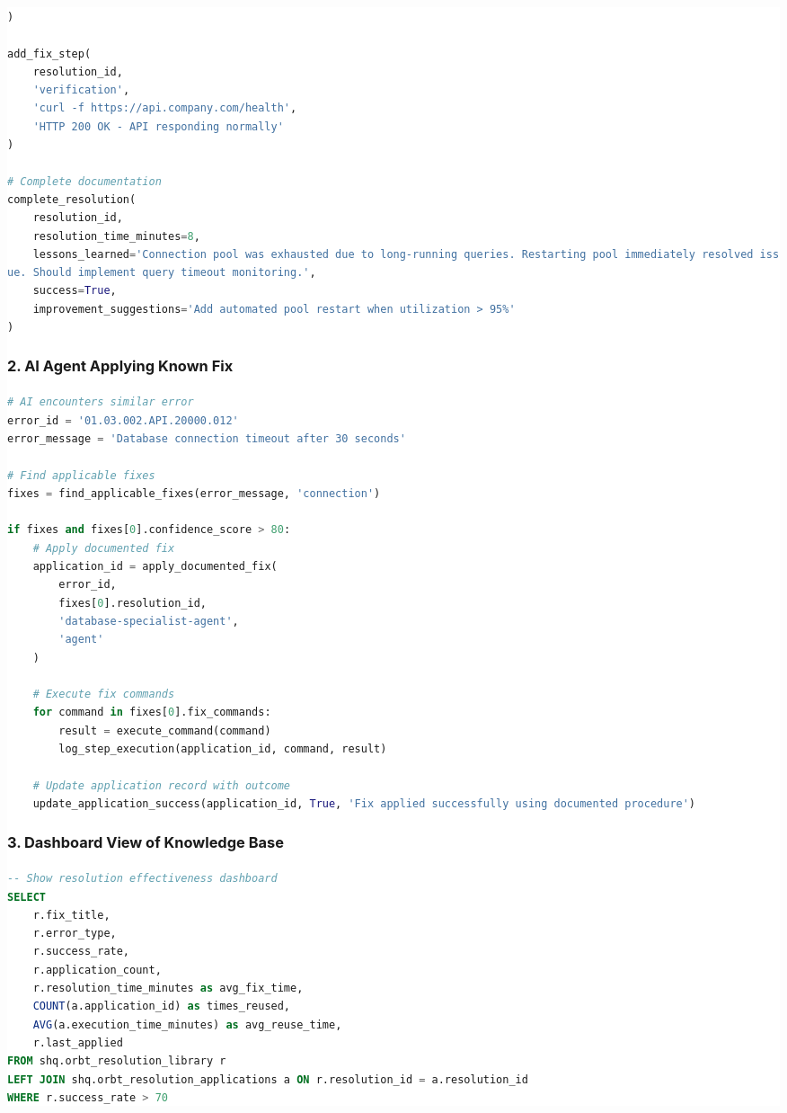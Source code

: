 ```python
)

add_fix_step(
    resolution_id,
    'verification',
    'curl -f https://api.company.com/health',
    'HTTP 200 OK - API responding normally'
)

# Complete documentation
complete_resolution(
    resolution_id,
    resolution_time_minutes=8,
    lessons_learned='Connection pool was exhausted due to long-running queries. Restarting pool immediately resolved issue. Should implement query timeout monitoring.',
    success=True,
    improvement_suggestions='Add automated pool restart when utilization > 95%'
)
```

### 2. AI Agent Applying Known Fix
```python
# AI encounters similar error
error_id = '01.03.002.API.20000.012'
error_message = 'Database connection timeout after 30 seconds'

# Find applicable fixes
fixes = find_applicable_fixes(error_message, 'connection')

if fixes and fixes[0].confidence_score > 80:
    # Apply documented fix
    application_id = apply_documented_fix(
        error_id,
        fixes[0].resolution_id,
        'database-specialist-agent',
        'agent'
    )
    
    # Execute fix commands
    for command in fixes[0].fix_commands:
        result = execute_command(command)
        log_step_execution(application_id, command, result)
    
    # Update application record with outcome
    update_application_success(application_id, True, 'Fix applied successfully using documented procedure')
```

### 3. Dashboard View of Knowledge Base
```sql
-- Show resolution effectiveness dashboard
SELECT 
    r.fix_title,
    r.error_type,
    r.success_rate,
    r.application_count,
    r.resolution_time_minutes as avg_fix_time,
    COUNT(a.application_id) as times_reused,
    AVG(a.execution_time_minutes) as avg_reuse_time,
    r.last_applied
FROM shq.orbt_resolution_library r
LEFT JOIN shq.orbt_resolution_applications a ON r.resolution_id = a.resolution_id
WHERE r.success_rate > 70
```